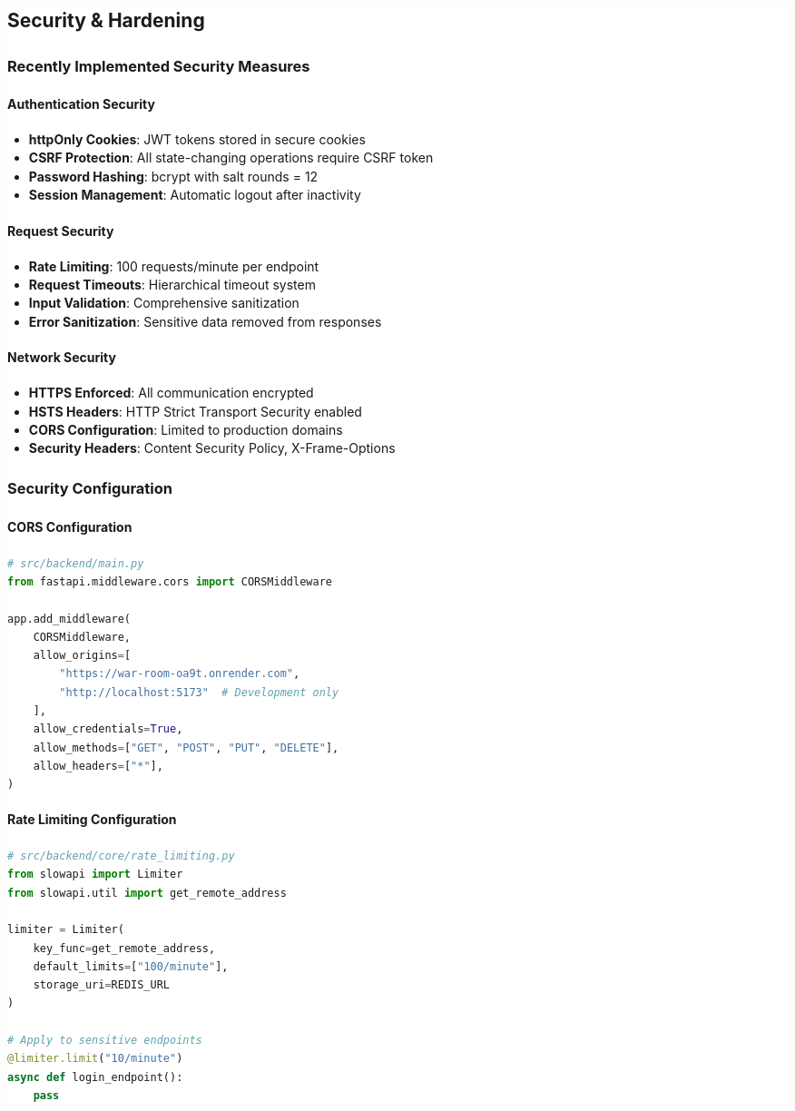 
## Security & Hardening

### Recently Implemented Security Measures

#### Authentication Security
- **httpOnly Cookies**: JWT tokens stored in secure cookies
- **CSRF Protection**: All state-changing operations require CSRF token
- **Password Hashing**: bcrypt with salt rounds = 12
- **Session Management**: Automatic logout after inactivity

#### Request Security
- **Rate Limiting**: 100 requests/minute per endpoint
- **Request Timeouts**: Hierarchical timeout system
- **Input Validation**: Comprehensive sanitization
- **Error Sanitization**: Sensitive data removed from responses

#### Network Security
- **HTTPS Enforced**: All communication encrypted
- **HSTS Headers**: HTTP Strict Transport Security enabled
- **CORS Configuration**: Limited to production domains
- **Security Headers**: Content Security Policy, X-Frame-Options

### Security Configuration

#### CORS Configuration
```python
# src/backend/main.py
from fastapi.middleware.cors import CORSMiddleware

app.add_middleware(
    CORSMiddleware,
    allow_origins=[
        "https://war-room-oa9t.onrender.com",
        "http://localhost:5173"  # Development only
    ],
    allow_credentials=True,
    allow_methods=["GET", "POST", "PUT", "DELETE"],
    allow_headers=["*"],
)
```

#### Rate Limiting Configuration
```python
# src/backend/core/rate_limiting.py
from slowapi import Limiter
from slowapi.util import get_remote_address

limiter = Limiter(
    key_func=get_remote_address,
    default_limits=["100/minute"],
    storage_uri=REDIS_URL
)

# Apply to sensitive endpoints
@limiter.limit("10/minute")
async def login_endpoint():
    pass
```
